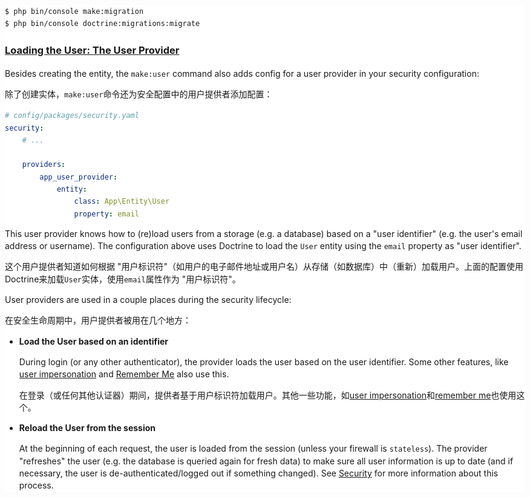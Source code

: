 ```
$ php bin/console make:migration
$ php bin/console doctrine:migrations:migrate
```



### [Loading the User: The User Provider](https://symfony.com/doc/current/security.html#loading-the-user-the-user-provider)

Besides creating the entity, the `make:user` command also adds config for a user provider in your security configuration:

除了创建实体，`make:user`命令还为安全配置中的用户提供者添加配置：

```yaml
# config/packages/security.yaml
security:
    # ...

    providers:
        app_user_provider:
            entity:
                class: App\Entity\User
                property: email
```

This user provider knows how to (re)load users from a storage (e.g. a database) based on a "user identifier" (e.g. the user's email address or username). The configuration above uses Doctrine to load the `User` entity using the `email` property as "user identifier".

这个用户提供者知道如何根据 "用户标识符"（如用户的电子邮件地址或用户名）从存储（如数据库）中（重新）加载用户。上面的配置使用Doctrine来加载`User`实体，使用`email`属性作为 "用户标识符"。

User providers are used in a couple places during the security lifecycle:

在安全生命周期中，用户提供者被用在几个地方：

- **Load the User based on an identifier**

  During login (or any other authenticator), the provider loads the user based on the user identifier. Some other features, like [user impersonation](https://symfony.com/doc/current/security/impersonating_user.html) and [Remember Me](https://symfony.com/doc/current/security/remember_me.html) also use this.

  在登录（或任何其他认证器）期间，提供者基于用户标识符加载用户。其他一些功能，如[user impersonation](https://symfony.com/doc/current/security/impersonating_user.html)和[remember me](https://symfony.com/doc/current/security/remember_me.html)也使用这个。

- **Reload the User from the session**

  At the beginning of each request, the user is loaded from the session (unless your firewall is `stateless`). The provider "refreshes" the user (e.g. the database is queried again for fresh data) to make sure all user information is up to date (and if necessary, the user is de-authenticated/logged out if something changed). See [Security](https://symfony.com/doc/current/security.html#user_session_refresh) for more information about this process.
